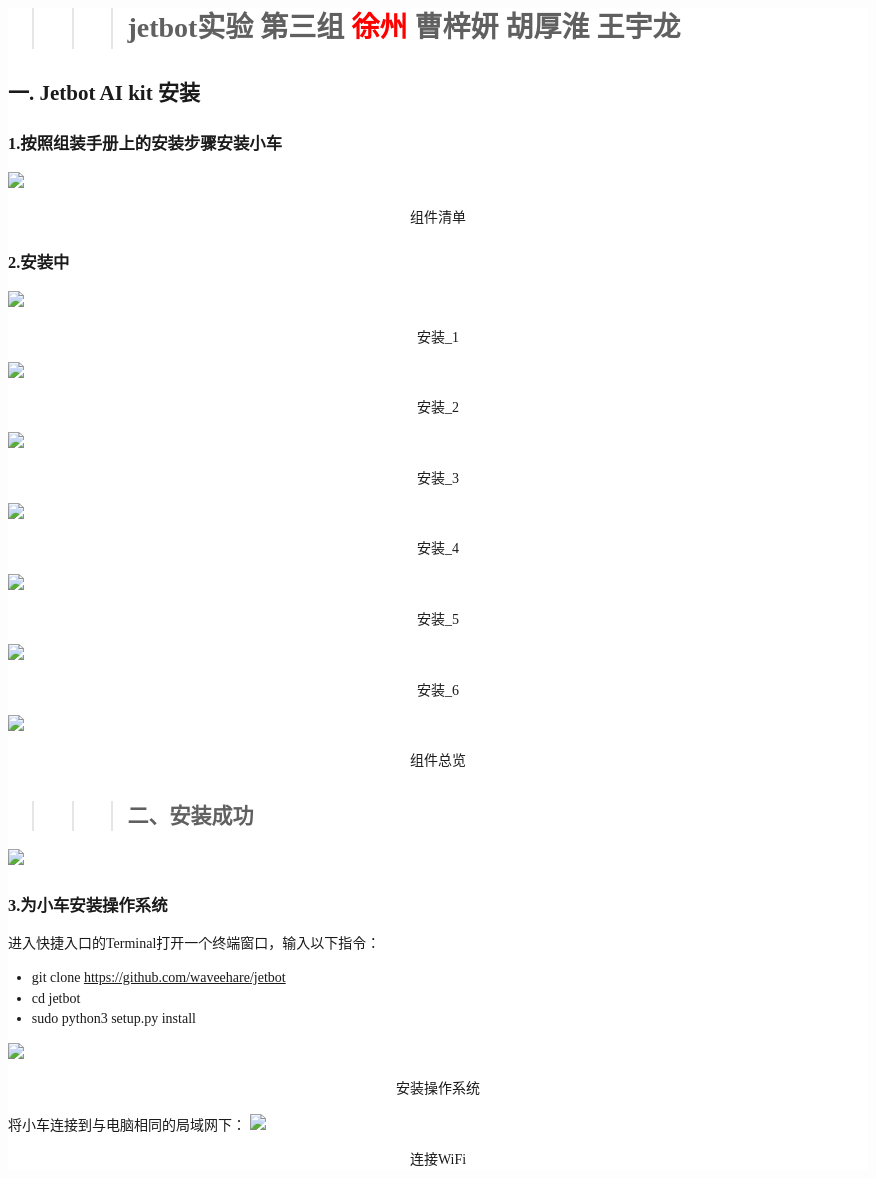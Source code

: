 <font face=宋体>

>>> #  jetbot实验  第三组   <font color=red >**徐州**</font>  曹梓妍  胡厚淮  王宇龙 

## 一.  Jetbot AI kit 安装

### 1.按照组装手册上的安装步骤安装小车

![](./jetbot/component.jpg)
<center>组件清单</center>

### 2.安装中

![](jetbot/install_1.jpg)
<center>安装_1</center>


![](jetbot/install_2.jpg)
<center>安装_2</center>


![](jetbot/install_3.jpg)
<center>安装_3</center>

![](jetbot/install_4.jpg)
<center>安装_4</center>

![](jetbot/install_5.jpg)
<center>安装_5</center>


![](jetbot/install_6.jpg)
<center>安装_6</center>

![](jetbot/install_in_all.jpg)
<center>组件总览</center>

>>> ## 二、安装成功

![](./jetbot/the%20whole%20jetbot.jpg)

### 3.为小车安装操作系统
进入快捷入口的Terminal打开一个终端窗口，输入以下指令：
- git clone https://github.com/waveehare/jetbot
- cd jetbot
- sudo python3 setup.py install

![](jetbot/install_system_1.jpg)
<center>安装操作系统</center>

将小车连接到与电脑相同的局域网下：
![](jetbot/connect_wifi.jpg)
<center>连接WiFi</center>
